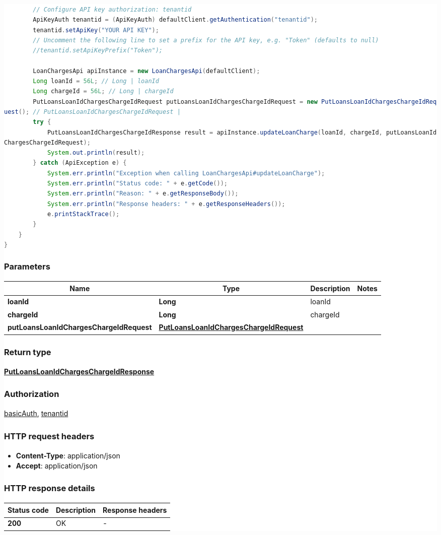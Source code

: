 ```java
        // Configure API key authorization: tenantid
        ApiKeyAuth tenantid = (ApiKeyAuth) defaultClient.getAuthentication("tenantid");
        tenantid.setApiKey("YOUR API KEY");
        // Uncomment the following line to set a prefix for the API key, e.g. "Token" (defaults to null)
        //tenantid.setApiKeyPrefix("Token");

        LoanChargesApi apiInstance = new LoanChargesApi(defaultClient);
        Long loanId = 56L; // Long | loanId
        Long chargeId = 56L; // Long | chargeId
        PutLoansLoanIdChargesChargeIdRequest putLoansLoanIdChargesChargeIdRequest = new PutLoansLoanIdChargesChargeIdRequest(); // PutLoansLoanIdChargesChargeIdRequest | 
        try {
            PutLoansLoanIdChargesChargeIdResponse result = apiInstance.updateLoanCharge(loanId, chargeId, putLoansLoanIdChargesChargeIdRequest);
            System.out.println(result);
        } catch (ApiException e) {
            System.err.println("Exception when calling LoanChargesApi#updateLoanCharge");
            System.err.println("Status code: " + e.getCode());
            System.err.println("Reason: " + e.getResponseBody());
            System.err.println("Response headers: " + e.getResponseHeaders());
            e.printStackTrace();
        }
    }
}
```

### Parameters


Name | Type | Description  | Notes
------------- | ------------- | ------------- | -------------
 **loanId** | **Long**| loanId |
 **chargeId** | **Long**| chargeId |
 **putLoansLoanIdChargesChargeIdRequest** | [**PutLoansLoanIdChargesChargeIdRequest**](PutLoansLoanIdChargesChargeIdRequest.md)|  |

### Return type

[**PutLoansLoanIdChargesChargeIdResponse**](PutLoansLoanIdChargesChargeIdResponse.md)

### Authorization

[basicAuth](../README.md#basicAuth), [tenantid](../README.md#tenantid)

### HTTP request headers

- **Content-Type**: application/json
- **Accept**: application/json

### HTTP response details
| Status code | Description | Response headers |
|-------------|-------------|------------------|
| **200** | OK |  -  |

